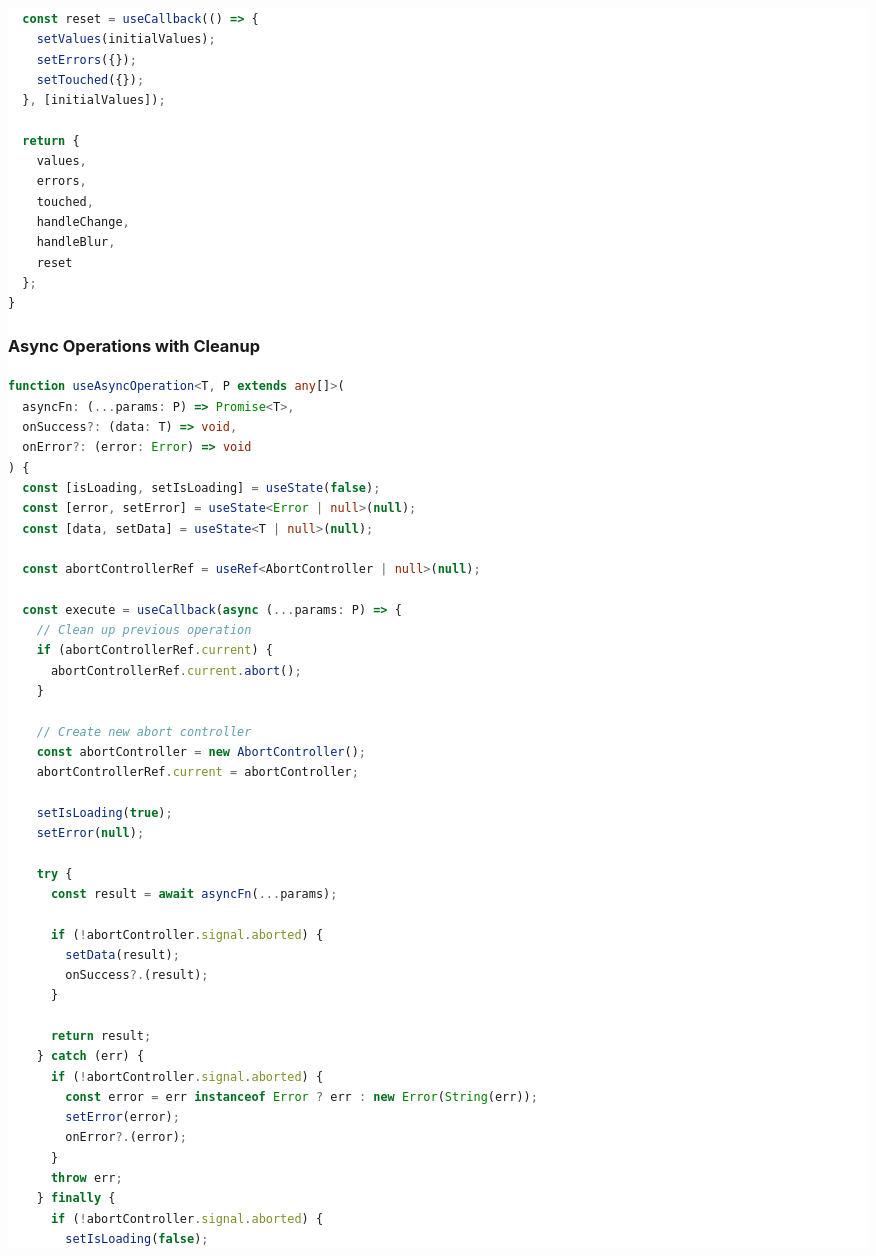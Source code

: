 ```typescript
  const reset = useCallback(() => {
    setValues(initialValues);
    setErrors({});
    setTouched({});
  }, [initialValues]);
  
  return {
    values,
    errors,
    touched,
    handleChange,
    handleBlur,
    reset
  };
}
```

### Async Operations with Cleanup

```typescript
function useAsyncOperation<T, P extends any[]>(
  asyncFn: (...params: P) => Promise<T>,
  onSuccess?: (data: T) => void,
  onError?: (error: Error) => void
) {
  const [isLoading, setIsLoading] = useState(false);
  const [error, setError] = useState<Error | null>(null);
  const [data, setData] = useState<T | null>(null);
  
  const abortControllerRef = useRef<AbortController | null>(null);
  
  const execute = useCallback(async (...params: P) => {
    // Clean up previous operation
    if (abortControllerRef.current) {
      abortControllerRef.current.abort();
    }
    
    // Create new abort controller
    const abortController = new AbortController();
    abortControllerRef.current = abortController;
    
    setIsLoading(true);
    setError(null);
    
    try {
      const result = await asyncFn(...params);
      
      if (!abortController.signal.aborted) {
        setData(result);
        onSuccess?.(result);
      }
      
      return result;
    } catch (err) {
      if (!abortController.signal.aborted) {
        const error = err instanceof Error ? err : new Error(String(err));
        setError(error);
        onError?.(error);
      }
      throw err;
    } finally {
      if (!abortController.signal.aborted) {
        setIsLoading(false);
```